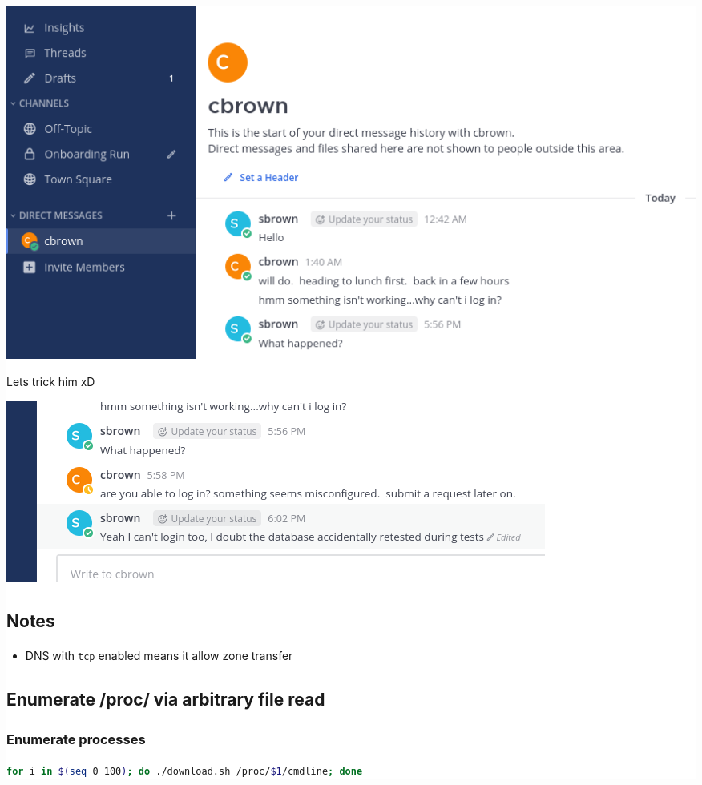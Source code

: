 ![](/assets/obsidian/b4def285c9a1c44e1041f7532554447d.png)

Lets trick him xD

![](/assets/obsidian/c23a690f123ad2f03e1c39eb528286fd.png)

## Notes

- DNS with `tcp` enabled means it allow zone transfer

## Enumerate /proc/ via arbitrary file read 

### Enumerate processes

```bash
for i in $(seq 0 100); do ./download.sh /proc/$1/cmdline; done
```
